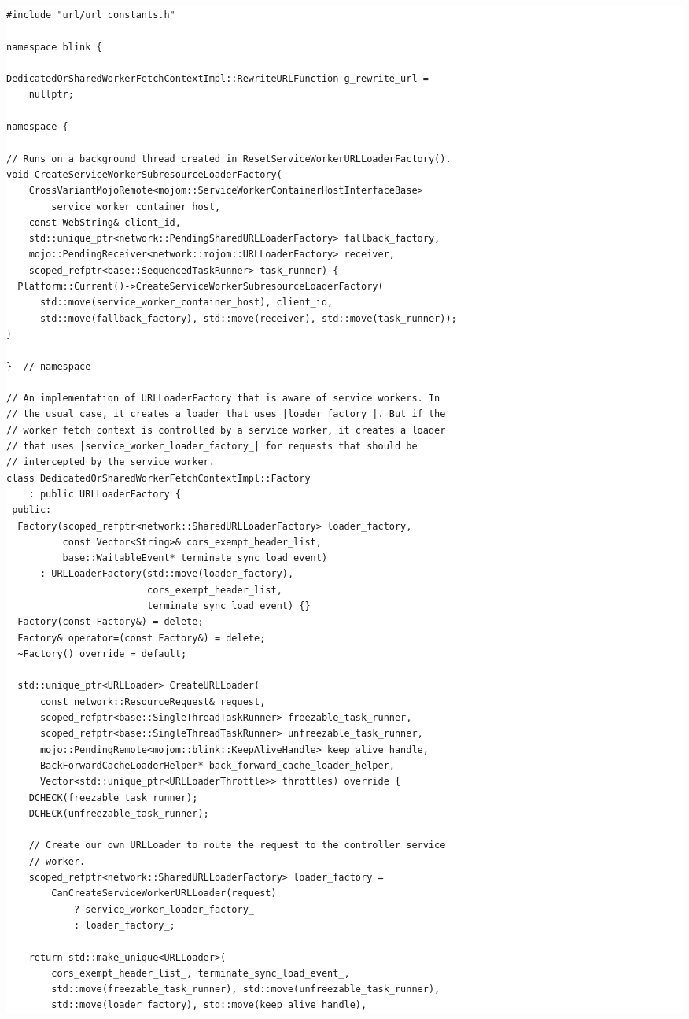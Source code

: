```
#include "url/url_constants.h"

namespace blink {

DedicatedOrSharedWorkerFetchContextImpl::RewriteURLFunction g_rewrite_url =
    nullptr;

namespace {

// Runs on a background thread created in ResetServiceWorkerURLLoaderFactory().
void CreateServiceWorkerSubresourceLoaderFactory(
    CrossVariantMojoRemote<mojom::ServiceWorkerContainerHostInterfaceBase>
        service_worker_container_host,
    const WebString& client_id,
    std::unique_ptr<network::PendingSharedURLLoaderFactory> fallback_factory,
    mojo::PendingReceiver<network::mojom::URLLoaderFactory> receiver,
    scoped_refptr<base::SequencedTaskRunner> task_runner) {
  Platform::Current()->CreateServiceWorkerSubresourceLoaderFactory(
      std::move(service_worker_container_host), client_id,
      std::move(fallback_factory), std::move(receiver), std::move(task_runner));
}

}  // namespace

// An implementation of URLLoaderFactory that is aware of service workers. In
// the usual case, it creates a loader that uses |loader_factory_|. But if the
// worker fetch context is controlled by a service worker, it creates a loader
// that uses |service_worker_loader_factory_| for requests that should be
// intercepted by the service worker.
class DedicatedOrSharedWorkerFetchContextImpl::Factory
    : public URLLoaderFactory {
 public:
  Factory(scoped_refptr<network::SharedURLLoaderFactory> loader_factory,
          const Vector<String>& cors_exempt_header_list,
          base::WaitableEvent* terminate_sync_load_event)
      : URLLoaderFactory(std::move(loader_factory),
                         cors_exempt_header_list,
                         terminate_sync_load_event) {}
  Factory(const Factory&) = delete;
  Factory& operator=(const Factory&) = delete;
  ~Factory() override = default;

  std::unique_ptr<URLLoader> CreateURLLoader(
      const network::ResourceRequest& request,
      scoped_refptr<base::SingleThreadTaskRunner> freezable_task_runner,
      scoped_refptr<base::SingleThreadTaskRunner> unfreezable_task_runner,
      mojo::PendingRemote<mojom::blink::KeepAliveHandle> keep_alive_handle,
      BackForwardCacheLoaderHelper* back_forward_cache_loader_helper,
      Vector<std::unique_ptr<URLLoaderThrottle>> throttles) override {
    DCHECK(freezable_task_runner);
    DCHECK(unfreezable_task_runner);

    // Create our own URLLoader to route the request to the controller service
    // worker.
    scoped_refptr<network::SharedURLLoaderFactory> loader_factory =
        CanCreateServiceWorkerURLLoader(request)
            ? service_worker_loader_factory_
            : loader_factory_;

    return std::make_unique<URLLoader>(
        cors_exempt_header_list_, terminate_sync_load_event_,
        std::move(freezable_task_runner), std::move(unfreezable_task_runner),
        std::move(loader_factory), std::move(keep_alive_handle),
```